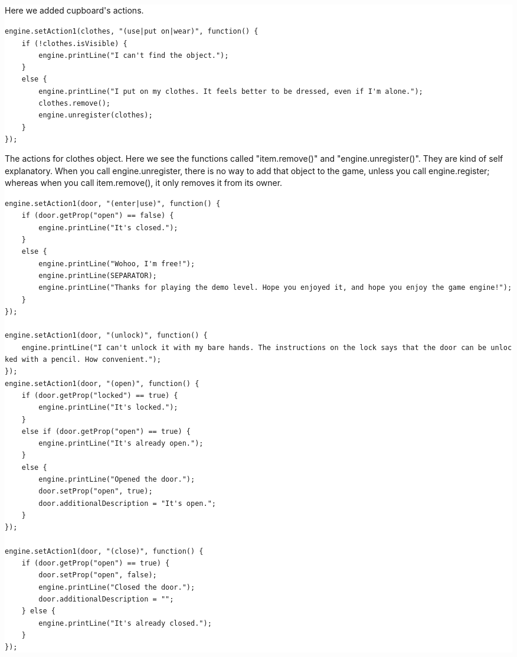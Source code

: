 Here we added cupboard's actions.

```
engine.setAction1(clothes, "(use|put on|wear)", function() {
	if (!clothes.isVisible) {
		engine.printLine("I can't find the object.");
	}
	else {
		engine.printLine("I put on my clothes. It feels better to be dressed, even if I'm alone.");
		clothes.remove();
		engine.unregister(clothes);
	}
});
```

The actions for clothes object. Here we see the functions called "item.remove()" and "engine.unregister()". They are kind of self explanatory. When you call engine.unregister, there is no way to add that object to the game, unless you call engine.register; whereas when you call item.remove(), it only removes it from its owner.

```
engine.setAction1(door, "(enter|use)", function() {
	if (door.getProp("open") == false) {
		engine.printLine("It's closed.");
	} 
	else {
		engine.printLine("Wohoo, I'm free!");
		engine.printLine(SEPARATOR);
		engine.printLine("Thanks for playing the demo level. Hope you enjoyed it, and hope you enjoy the game engine!");
	}
});

engine.setAction1(door, "(unlock)", function() {
	engine.printLine("I can't unlock it with my bare hands. The instructions on the lock says that the door can be unlocked with a pencil. How convenient.");	
});
engine.setAction1(door, "(open)", function() {
	if (door.getProp("locked") == true) {
		engine.printLine("It's locked.");
	}
	else if (door.getProp("open") == true) {
		engine.printLine("It's already open.");
	}
	else {
		engine.printLine("Opened the door.");
		door.setProp("open", true);
		door.additionalDescription = "It's open.";
	}
});

engine.setAction1(door, "(close)", function() {
	if (door.getProp("open") == true) {
		door.setProp("open", false);
		engine.printLine("Closed the door.");
		door.additionalDescription = "";
	} else {
		engine.printLine("It's already closed.");
	}
});
```
